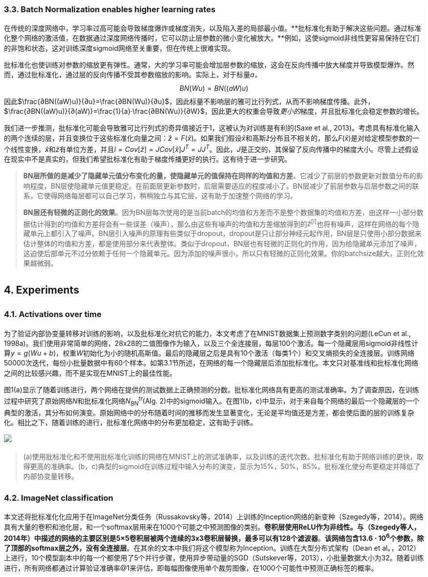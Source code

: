 

### 3.3. Batch Normalization enables higher learning rates

在传统的深度网络中，学习率过高可能会导致梯度爆炸或梯度消失，以及陷入差的局部最小值。**批标准化有助于解决这些问题。通过标准化整个网络的激活值，在数据通过深度网络传播时，它可以防止层参数的微小变化被放大。**例如，这使sigmoid非线性更容易保持在它们的非饱和状态，这对训练深度sigmoid网络至关重要，但在传统上很难实现。

批标准化也使训练对参数的缩放更有弹性。通常，大的学习率可能会增加层参数的缩放，这会在反向传播中放大梯度并导致模型爆炸。然而，通过批标准化，通过层的反向传播不受其参数缩放的影响。实际上，对于标量$a$，
$$
BN(Wu)=BN((aW)u)
$$
因此$\frac{∂BN((aW)u)}{∂u}=\frac{∂BN(Wu)}{∂u}$，因此标量不影响层的雅可比行列式，从而不影响梯度传播。此外，$\frac{∂BN((aW)u)}{∂(aW)}=\frac{1}{a}·\frac{∂BN(Wu)}{∂W}$，因此更大的权重会导致*更小的*梯度，并且批标准化会稳定参数的增长。

我们进一步推测，批标准化可能会导致雅可比行列式的奇异值接近于1，这被认为对训练是有利的(Saxe et al., 2013)。考虑具有标准化输入的两个连续的层，并且变换位于这些标准化向量之间：$\hat z=F(\hat x)$。如果我们假设$\hat x$和高斯$\hat z$分布且不相关的，那么$F(\hat x)$是对给定模型参数的一个线性变换，$\hat x$和$\hat z$有单位方差，并且$I=Cov[\hat z]=JCov[\hat x]J^T=JJ^T$。因此，$J$是正交的，其保留了反向传播中的梯度大小。尽管上述假设在现实中不是真实的，但我们希望批标准化有助于梯度传播更好的执行。这有待于进一步研究。

> **BN层所做的是减少了隐藏单元值分布变化的量，使隐藏单元的值保持在同样的均值和方差**。它减少了前层的参数更新对数值分布的影响程度，BN层使隐藏单元值更稳定。在前面层更新参数时，后层需要适应的程度减小了。BN层减少了前层参数与后层参数之间的联系，它使得网络每层都可以自己学习，稍稍独立与其它层，这有助于加速整个网络的学习。
>
> **BN层还有轻微的正则化的效果**。因为BN层每次使用的是当前batch的均值和方差而不是整个数据集的均值和方差，由这样一小部分数据估计得到的均值和方差将会有一些误差（噪声），那么由这些有噪声的均值和方差缩放得到的$\hat z^{[l]}$也将有噪声，这样在网络的每个隐藏单元上都引入了噪声。BN层引入噪声的原理有些类似于dropout，dropout是只让部分神经元起作用，BN层是只使用小部分数据来估计整体的均值和方差，都是使用部分来代表整体。类似于dropout，BN层也有轻微的正则化的作用，因为给隐藏单元添加了噪声，这迫使后部单元不过分依赖于任何一个隐藏单元。因为添加的噪声很小，所以只有轻微的正则化效果。你的batchsize越大，正则化效果越微弱。



## 4. Experiments

### 4.1. Activations over time

为了验证内部协变量转移对训练的影响，以及批标准化对抗它的能力，本文考虑了在MNIST数据集上预测数字类别的问题(LeCun et al., 1998a)。我们使用非常简单的网络，28x28的二值图像作为输入，以及三个全连接层，每层100个激活。每一个隐藏层用sigmoid非线性计算$y=g(Wu+b)$，权重$W$初始化为小的随机高斯值。最后的隐藏层之后是具有10个激活（每类1个）和交叉熵损失的全连接层。训练网络50000次迭代，每份小批量数据中有60个样本。如第3.1节所述，在网络的每一个隐藏层后添加批标准化。本文只对基准线和批标准化网络之间的比较感兴趣，而不是实现在MNIST上的最佳性能。

图1(a)显示了随着训练进行，两个网络在提供的测试数据上正确预测的分数。批标准化网络具有更高的测试准确率。为了调查原因，在训练过程中研究了原始网络$N$和批标准化网络$N^{tr}_{BN}$(Alg. 2)中的sigmoid输入。在图1(b，c)中显示，对于来自每个网络的最后一个隐藏层的一个典型的激活，其分布如何演变。原始网络中的分布随着时间的推移而发生显著变化，无论是平均值还是方差，都会使后面的层的训练复杂化。相比之下，随着训练的进行，批标准化网络中的分布更加稳定，这有助于训练。

![](/img/ClassicPaperTranslation/GoogleNet/V2/Figure_1.png)

> (a)使用批标准化和不使用批标准化训练的网络在MNIST上的测试准确率，以及训练的迭代次数。批标准化有助于网络训练的更快，取得更高的准确率。(b，c)典型的sigmoid在训练过程中输入分布的演变，显示为15%，50%，85%。批标准化使分布更稳定并降低了内部协变量转移。



### 4.2. ImageNet classification

本文还将批标准化化应用于在ImageNet分类任务（Russakovsky等，2014）上训练的Inception网络的新变种（Szegedy等，2014）。网络具有大量的卷积和池化层，和一个softmax层用来在1000个可能之中预测图像的类别。**卷积层使用ReLU作为非线性。与（Szegedy等人，2014年）中描述的网络的主要区别是5×5卷积层被两个连续的3x3卷积层替换，最多可以有128个滤波器**。**该网络包含$13.6⋅10^6$个参数，除了顶部的softmax层之外，没有全连接层**。在其余的文本中我们将这个模型称为Inception。训练在大型分布式架构（Dean et al。，2012）上进行，10个模型副本中的每一个都使用了5个并行步骤，使用异步带动量的SGD（Sutskever等，2013），小批量数据大小为32。随着训练进行，所有网络都通过计算验证准确率@1来评估，即每幅图像使用单个裁剪图像，在1000个可能性中预测正确标签的概率。

